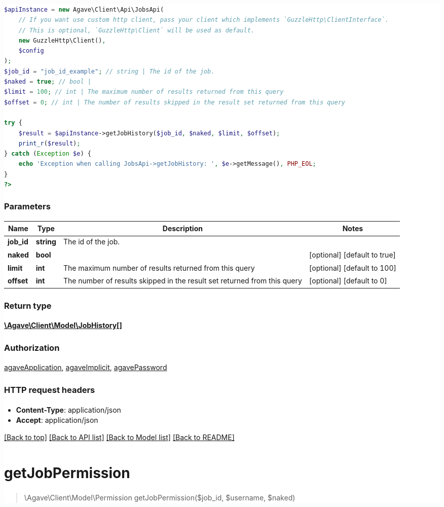 ```php
$apiInstance = new Agave\Client\Api\JobsApi(
    // If you want use custom http client, pass your client which implements `GuzzleHttp\ClientInterface`.
    // This is optional, `GuzzleHttp\Client` will be used as default.
    new GuzzleHttp\Client(),
    $config
);
$job_id = "job_id_example"; // string | The id of the job.
$naked = true; // bool | 
$limit = 100; // int | The maximum number of results returned from this query
$offset = 0; // int | The number of results skipped in the result set returned from this query

try {
    $result = $apiInstance->getJobHistory($job_id, $naked, $limit, $offset);
    print_r($result);
} catch (Exception $e) {
    echo 'Exception when calling JobsApi->getJobHistory: ', $e->getMessage(), PHP_EOL;
}
?>
```

### Parameters

Name | Type | Description  | Notes
------------- | ------------- | ------------- | -------------
 **job_id** | **string**| The id of the job. |
 **naked** | **bool**|  | [optional] [default to true]
 **limit** | **int**| The maximum number of results returned from this query | [optional] [default to 100]
 **offset** | **int**| The number of results skipped in the result set returned from this query | [optional] [default to 0]

### Return type

[**\Agave\Client\Model\JobHistory[]**](../Model/JobHistory.md)

### Authorization

[agaveApplication](../../README.md#agaveApplication), [agaveImplicit](../../README.md#agaveImplicit), [agavePassword](../../README.md#agavePassword)

### HTTP request headers

 - **Content-Type**: application/json
 - **Accept**: application/json

[[Back to top]](#) [[Back to API list]](../../README.md#documentation-for-api-endpoints) [[Back to Model list]](../../README.md#documentation-for-models) [[Back to README]](../../README.md)

# **getJobPermission**
> \Agave\Client\Model\Permission getJobPermission($job_id, $username, $naked)

